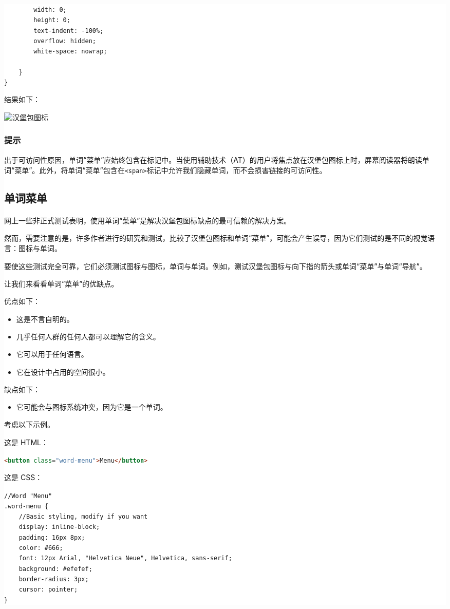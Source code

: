 ```html
        width: 0;
        height: 0;
        text-indent: -100%;
        overflow: hidden;
        white-space: nowrap;

    }
}
```

结果如下：

![汉堡包图标](https://github.com/OpenDocCN/freelearn-html-css-zh/raw/master/docs/ms-rsps-web-dsn/img/B02102_05_03.jpg)

### 提示

出于可访问性原因，单词“菜单”应始终包含在标记中。当使用辅助技术（AT）的用户将焦点放在汉堡包图标上时，屏幕阅读器将朗读单词“菜单”。此外，将单词“菜单”包含在`<span>`标记中允许我们隐藏单词，而不会损害链接的可访问性。

## 单词菜单

网上一些非正式测试表明，使用单词“菜单”是解决汉堡包图标缺点的最可信赖的解决方案。

然而，需要注意的是，许多作者进行的研究和测试，比较了汉堡包图标和单词“菜单”，可能会产生误导，因为它们测试的是不同的视觉语言：图标与单词。

要使这些测试完全可靠，它们必须测试图标与图标，单词与单词。例如，测试汉堡包图标与向下指的箭头或单词“菜单”与单词“导航”。

让我们来看看单词“菜单”的优缺点。

优点如下：

+   这是不言自明的。

+   几乎任何人群的任何人都可以理解它的含义。

+   它可以用于任何语言。

+   它在设计中占用的空间很小。

缺点如下：

+   它可能会与图标系统冲突，因为它是一个单词。

考虑以下示例。

这是 HTML：

```html
<button class="word-menu">Menu</button>
```

这是 CSS：

```html
//Word "Menu"
.word-menu {
    //Basic styling, modify if you want
    display: inline-block;
    padding: 16px 8px;
    color: #666;
    font: 12px Arial, "Helvetica Neue", Helvetica, sans-serif;
    background: #efefef;
    border-radius: 3px;
    cursor: pointer;
}
```
